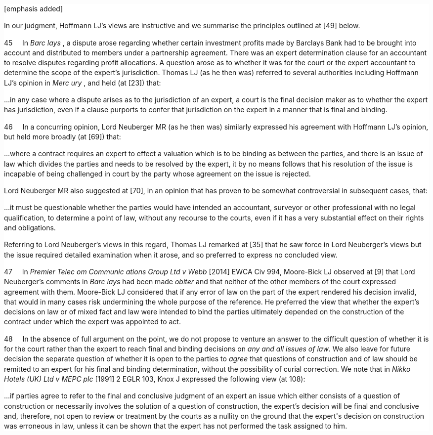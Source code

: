  [emphasis added] 

In our judgment, Hoffmann LJ’s views are instructive and we summarise the principles outlined at [49] below. 

45     In _Barc lays_ , a dispute arose regarding whether certain investment profits made by Barclays Bank had to be brought into account and distributed to members under a partnership agreement. There was an expert determination clause for an accountant to resolve disputes regarding profit allocations. A question arose as to whether it was for the court or the expert accountant to determine the scope of the expert’s jurisdiction. Thomas LJ (as he then was) referred to several authorities including Hoffmann LJ’s opinion in _Merc ury_ , and held (at [23]) that: 

 ...in any case where a dispute arises as to the jurisdiction of an expert, a court is the final decision maker as to whether the expert has jurisdiction, even if a clause purports to confer that jurisdiction on the expert in a manner that is final and binding. 

46     In a concurring opinion, Lord Neuberger MR (as he then was) similarly expressed his agreement with Hoffmann LJ’s opinion, but held more broadly (at [69]) that: 


 ...where a contract requires an expert to effect a valuation which is to be binding as between the parties, and there is an issue of law which divides the parties and needs to be resolved by the expert, it by no means follows that his resolution of the issue is incapable of being challenged in court by the party whose agreement on the issue is rejected. 

Lord Neuberger MR also suggested at [70], in an opinion that has proven to be somewhat controversial in subsequent cases, that: 

 ...it must be questionable whether the parties would have intended an accountant, surveyor or other professional with no legal qualification, to determine a point of law, without any recourse to the courts, even if it has a very substantial effect on their rights and obligations. 

Referring to Lord Neuberger’s views in this regard, Thomas LJ remarked at [35] that he saw force in Lord Neuberger’s views but the issue required detailed examination when it arose, and so preferred to express no concluded view. 

47     In _Premier Telec om Communic ations Group Ltd v Webb_ [2014] EWCA Civ 994, Moore-Bick LJ observed at [9] that Lord Neuberger’s comments in _Barc lays_ had been made _obiter_ and that neither of the other members of the court expressed agreement with them. Moore-Bick LJ considered that if any error of law on the part of the expert rendered his decision invalid, that would in many cases risk undermining the whole purpose of the reference. He preferred the view that whether the expert’s decisions on law or of mixed fact and law were intended to bind the parties ultimately depended on the construction of the contract under which the expert was appointed to act. 

48     In the absence of full argument on the point, we do not propose to venture an answer to the difficult question of whether it is for the court rather than the expert to reach final and binding decisions on _any and all issues of law_. We also leave for future decision the separate question of whether it is open to the parties to _agree_ that questions of construction and of law should be remitted to an expert for his final and binding determination, without the possibility of curial correction. We note that in _Nikko Hotels (UK) Ltd v MEPC plc_ [1991] 2 EGLR 103, Knox J expressed the following view (at 108): 

 ...if parties agree to refer to the final and conclusive judgment of an expert an issue which either consists of a question of construction or necessarily involves the solution of a question of construction, the expert’s decision will be final and conclusive and, therefore, not open to review or treatment by the courts as a nullity on the ground that the expert's decision on construction was erroneous in law, unless it can be shown that the expert has not performed the task assigned to him. 

